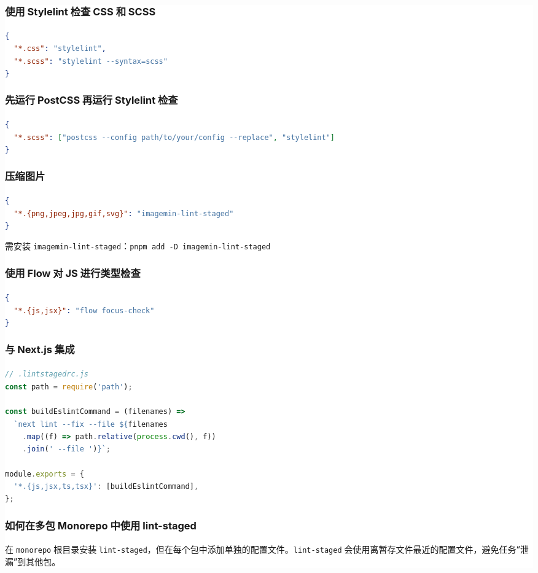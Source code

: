 ### 使用 Stylelint 检查 CSS 和 SCSS

```json
{
  "*.css": "stylelint",
  "*.scss": "stylelint --syntax=scss"
}
```

### 先运行 PostCSS 再运行 Stylelint 检查

```json
{
  "*.scss": ["postcss --config path/to/your/config --replace", "stylelint"]
}
```

### 压缩图片

```json
{
  "*.{png,jpeg,jpg,gif,svg}": "imagemin-lint-staged"
}
```

需安装 `imagemin-lint-staged`：`pnpm add -D imagemin-lint-staged`

### 使用 Flow 对 JS 进行类型检查

```json
{
  "*.{js,jsx}": "flow focus-check"
}
```

### 与 Next.js 集成

```javascript
// .lintstagedrc.js
const path = require('path');

const buildEslintCommand = (filenames) =>
  `next lint --fix --file ${filenames
    .map((f) => path.relative(process.cwd(), f))
    .join(' --file ')}`;

module.exports = {
  '*.{js,jsx,ts,tsx}': [buildEslintCommand],
};
```

### 如何在多包 Monorepo 中使用 lint-staged

在 `monorepo` 根目录安装 `lint-staged`，但在每个包中添加单独的配置文件。`lint-staged` 会使用离暂存文件最近的配置文件，避免任务“泄漏”到其他包。
